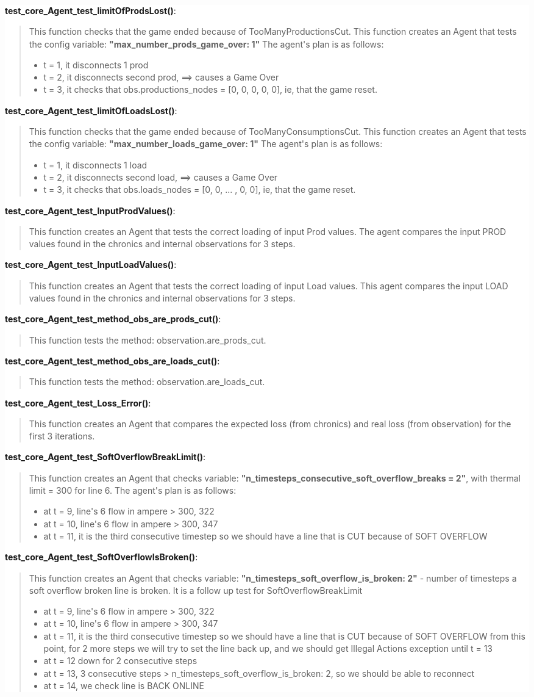 **test_core_Agent_test_limitOfProdsLost()**:
>This function checks that the game ended because of TooManyProductionsCut.
>This function creates an Agent that tests the config variable: **"max_number_prods_game_over: 1"**
The agent's plan is as follows:
>+ t = 1, it disconnects 1 prod
>+ t = 2, it disconnects second prod, ==> causes a Game Over
>+ t = 3, it checks that obs.productions_nodes = [0, 0, 0, 0, 0], ie, that the game reset.


**test_core_Agent_test_limitOfLoadsLost()**:
>This function checks that the game ended because of TooManyConsumptionsCut.
>This function creates an Agent that tests the config variable: **"max_number_loads_game_over: 1"**
The agent's plan is as follows:
>+ t = 1, it disconnects 1 load
>+ t = 2, it disconnects second load, ==> causes a Game Over
>+ t = 3, it checks that obs.loads_nodes = [0, 0, ... , 0, 0], ie, that the game reset.


**test_core_Agent_test_InputProdValues()**:
>This function creates an Agent that tests the correct loading of input Prod values.
The agent compares the input PROD values found in the chronics and internal observations for 3 steps.

**test_core_Agent_test_InputLoadValues()**:
>This function creates an Agent that tests the correct loading of input Load values.
This agent compares the input LOAD values found in the chronics and internal observations for 3 steps.

**test_core_Agent_test_method_obs_are_prods_cut()**:
>This function tests the method: observation.are_prods_cut.

**test_core_Agent_test_method_obs_are_loads_cut()**:
>This function tests the method: observation.are_loads_cut.

**test_core_Agent_test_Loss_Error()**:
>This function creates an Agent that compares the expected loss (from chronics) and real loss (from observation)
for the first 3 iterations.

**test_core_Agent_test_SoftOverflowBreakLimit()**:
>This function creates an Agent that checks variable: **"n_timesteps_consecutive_soft_overflow_breaks = 2"**,
with thermal limit = 300 for line 6.
The agent's plan is as follows:
>+ at t = 9,  line's 6 flow in ampere > 300, 322
>+ at t = 10, line's 6 flow in ampere > 300, 347
>+ at t = 11, it is the third consecutive timestep so we should have a line that is CUT because of SOFT OVERFLOW

**test_core_Agent_test_SoftOverflowIsBroken()**:
>This function creates an Agent that checks variable: **"n_timesteps_soft_overflow_is_broken: 2"**
\- number of timesteps a soft overflow broken line is broken. It is a follow up test for SoftOverflowBreakLimit
>+ at t = 9,  line's 6 flow in ampere > 300, 322
>+ at t = 10, line's 6 flow in ampere > 300, 347
>+ at t = 11, it is the third consecutive timestep so we should have a line that is CUT because of SOFT OVERFLOW
from this point, for 2 more steps we will try to set the line back up, and we should get Illegal Actions exception
until t = 13
>+ at t = 12 down for 2 consecutive steps
>+ at t = 13, 3 consecutive steps > n_timesteps_soft_overflow_is_broken: 2, so we should be able to reconnect
>+ at t = 14, we check line is BACK ONLINE
